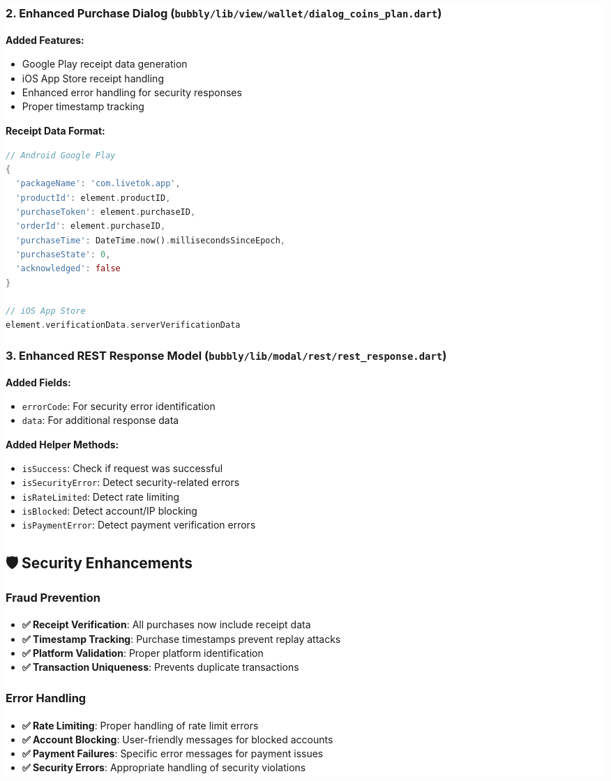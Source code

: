 ### 2. **Enhanced Purchase Dialog** (`bubbly/lib/view/wallet/dialog_coins_plan.dart`)

**Added Features:**
- Google Play receipt data generation
- iOS App Store receipt handling
- Enhanced error handling for security responses
- Proper timestamp tracking

**Receipt Data Format:**
```dart
// Android Google Play
{
  'packageName': 'com.livetok.app',
  'productId': element.productID,
  'purchaseToken': element.purchaseID,
  'orderId': element.purchaseID,
  'purchaseTime': DateTime.now().millisecondsSinceEpoch,
  'purchaseState': 0,
  'acknowledged': false
}

// iOS App Store
element.verificationData.serverVerificationData
```

### 3. **Enhanced REST Response Model** (`bubbly/lib/modal/rest/rest_response.dart`)

**Added Fields:**
- `errorCode`: For security error identification
- `data`: For additional response data

**Added Helper Methods:**
- `isSuccess`: Check if request was successful
- `isSecurityError`: Detect security-related errors
- `isRateLimited`: Detect rate limiting
- `isBlocked`: Detect account/IP blocking
- `isPaymentError`: Detect payment verification errors

## 🛡️ **Security Enhancements**

### **Fraud Prevention**
- **✅ Receipt Verification**: All purchases now include receipt data
- **✅ Timestamp Tracking**: Purchase timestamps prevent replay attacks
- **✅ Platform Validation**: Proper platform identification
- **✅ Transaction Uniqueness**: Prevents duplicate transactions

### **Error Handling**
- **✅ Rate Limiting**: Proper handling of rate limit errors
- **✅ Account Blocking**: User-friendly messages for blocked accounts
- **✅ Payment Failures**: Specific error messages for payment issues
- **✅ Security Errors**: Appropriate handling of security violations
